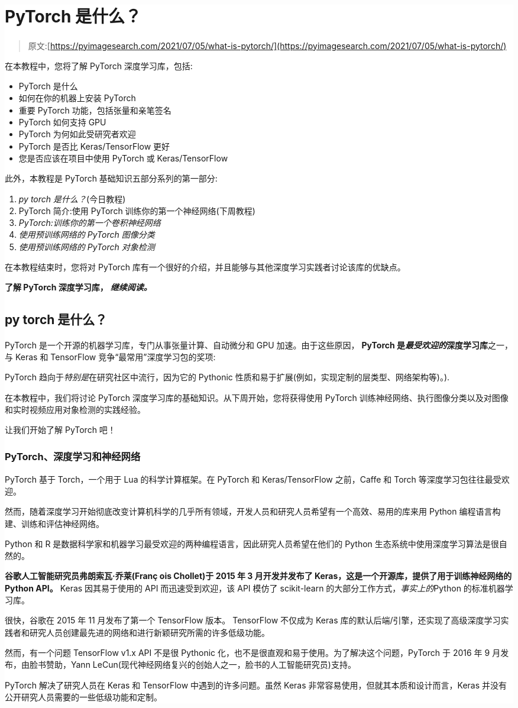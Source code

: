 # PyTorch 是什么？

> 原文:[https://pyimagesearch.com/2021/07/05/what-is-pytorch/](https://pyimagesearch.com/2021/07/05/what-is-pytorch/)

在本教程中，您将了解 PyTorch 深度学习库，包括:

*   PyTorch 是什么
*   如何在你的机器上安装 PyTorch
*   重要 PyTorch 功能，包括张量和亲笔签名
*   PyTorch 如何支持 GPU
*   PyTorch 为何如此受研究者欢迎
*   PyTorch 是否比 Keras/TensorFlow 更好
*   您是否应该在项目中使用 PyTorch 或 Keras/TensorFlow

此外，本教程是 PyTorch 基础知识五部分系列的第一部分:

1.  *py torch 是什么？*(今日教程)
2.  PyTorch 简介:使用 PyTorch 训练你的第一个神经网络(下周教程)
3.  *PyTorch:训练你的第一个卷积神经网络*
4.  *使用预训练网络的 PyTorch 图像分类*
5.  *使用预训练网络的 PyTorch 对象检测*

在本教程结束时，您将对 PyTorch 库有一个很好的介绍，并且能够与其他深度学习实践者讨论该库的优缺点。

**了解 PyTorch 深度学习库，** ***继续阅读。***

## **py torch 是什么？**

PyTorch 是一个开源的机器学习库，专门从事张量计算、自动微分和 GPU 加速。由于这些原因， **PyTorch 是*最受欢迎的*深度学习库**之一，与 Keras 和 TensorFlow 竞争“最常用”深度学习包的奖项:

PyTorch 趋向于*特别是*在研究社区中流行，因为它的 Pythonic 性质和易于扩展(例如，实现定制的层类型、网络架构等)。).

在本教程中，我们将讨论 PyTorch 深度学习库的基础知识。从下周开始，您将获得使用 PyTorch 训练神经网络、执行图像分类以及对图像和实时视频应用对象检测的实践经验。

让我们开始了解 PyTorch 吧！

### **PyTorch、深度学习和神经网络**

PyTorch 基于 Torch，一个用于 Lua 的科学计算框架。在 PyTorch 和 Keras/TensorFlow 之前，Caffe 和 Torch 等深度学习包往往最受欢迎。

然而，随着深度学习开始彻底改变计算机科学的几乎所有领域，开发人员和研究人员希望有一个高效、易用的库来用 Python 编程语言构建、训练和评估神经网络。

Python 和 R 是数据科学家和机器学习最受欢迎的两种编程语言，因此研究人员希望在他们的 Python 生态系统中使用深度学习算法是很自然的。

**谷歌人工智能研究员弗朗索瓦·乔莱(Franç ois Chollet)于 2015 年 3 月开发并发布了 Keras，这是一个开源库，提供了用于训练神经网络的 Python API。** Keras 因其易于使用的 API 而迅速受到欢迎，该 API 模仿了 scikit-learn 的大部分工作方式，*事实上的*Python 的标准机器学习库。

很快，谷歌在 2015 年 11 月发布了第一个 TensorFlow 版本。 TensorFlow 不仅成为 Keras 库的默认后端/引擎，还实现了高级深度学习实践者和研究人员创建最先进的网络和进行新颖研究所需的许多低级功能。

然而，有一个问题 TensorFlow v1.x API 不是很 Pythonic 化，也不是很直观和易于使用。为了解决这个问题，PyTorch 于 2016 年 9 月发布，由脸书赞助，Yann LeCun(现代神经网络复兴的创始人之一，脸书的人工智能研究员)支持。

PyTorch 解决了研究人员在 Keras 和 TensorFlow 中遇到的许多问题。虽然 Keras 非常容易使用，但就其本质和设计而言，Keras 并没有公开研究人员需要的一些低级功能和定制。
